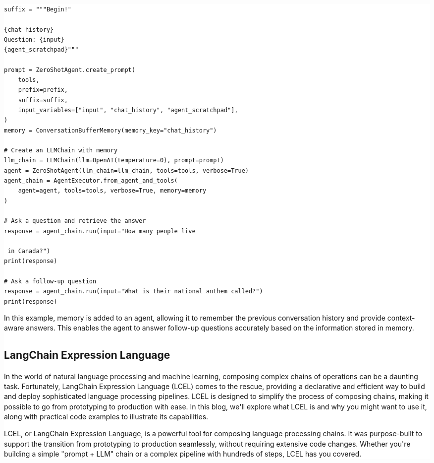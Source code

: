 ```
suffix = """Begin!"

{chat_history}
Question: {input}
{agent_scratchpad}"""

prompt = ZeroShotAgent.create_prompt(
    tools,
    prefix=prefix,
    suffix=suffix,
    input_variables=["input", "chat_history", "agent_scratchpad"],
)
memory = ConversationBufferMemory(memory_key="chat_history")

# Create an LLMChain with memory
llm_chain = LLMChain(llm=OpenAI(temperature=0), prompt=prompt)
agent = ZeroShotAgent(llm_chain=llm_chain, tools=tools, verbose=True)
agent_chain = AgentExecutor.from_agent_and_tools(
    agent=agent, tools=tools, verbose=True, memory=memory
)

# Ask a question and retrieve the answer
response = agent_chain.run(input="How many people live

 in Canada?")
print(response)

# Ask a follow-up question
response = agent_chain.run(input="What is their national anthem called?")
print(response)

```


In this example, memory is added to an agent, allowing it to remember the previous conversation history and provide context-aware answers. This enables the agent to answer follow-up questions accurately based on the information stored in memory.

LangChain Expression Language
-----------------------------

In the world of natural language processing and machine learning, composing complex chains of operations can be a daunting task. Fortunately, LangChain Expression Language (LCEL) comes to the rescue, providing a declarative and efficient way to build and deploy sophisticated language processing pipelines. LCEL is designed to simplify the process of composing chains, making it possible to go from prototyping to production with ease. In this blog, we'll explore what LCEL is and why you might want to use it, along with practical code examples to illustrate its capabilities.

LCEL, or LangChain Expression Language, is a powerful tool for composing language processing chains. It was purpose-built to support the transition from prototyping to production seamlessly, without requiring extensive code changes. Whether you're building a simple "prompt + LLM" chain or a complex pipeline with hundreds of steps, LCEL has you covered.
